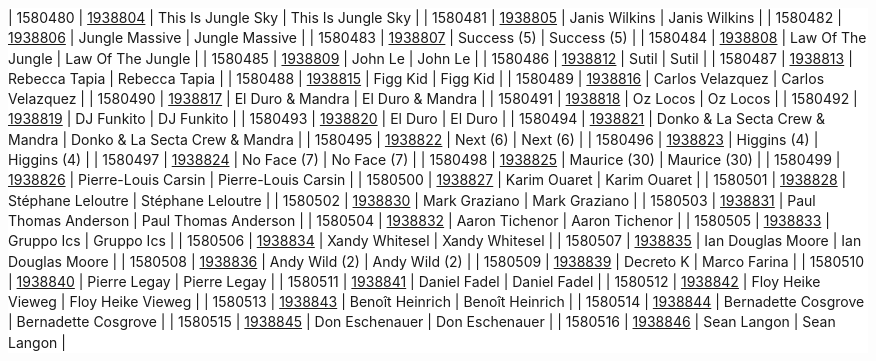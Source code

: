 | 1580480 | [1938804](https://www.discogs.com/artist/1938804) | This Is Jungle Sky | This Is Jungle Sky |
| 1580481 | [1938805](https://www.discogs.com/artist/1938805) | Janis Wilkins | Janis Wilkins |
| 1580482 | [1938806](https://www.discogs.com/artist/1938806) | Jungle Massive | Jungle Massive |
| 1580483 | [1938807](https://www.discogs.com/artist/1938807) | Success (5) | Success (5) |
| 1580484 | [1938808](https://www.discogs.com/artist/1938808) | Law Of The Jungle | Law Of The Jungle |
| 1580485 | [1938809](https://www.discogs.com/artist/1938809) | John Le | John Le |
| 1580486 | [1938812](https://www.discogs.com/artist/1938812) | Sutil | Sutil |
| 1580487 | [1938813](https://www.discogs.com/artist/1938813) | Rebecca Tapia | Rebecca Tapia |
| 1580488 | [1938815](https://www.discogs.com/artist/1938815) | Figg Kid | Figg Kid |
| 1580489 | [1938816](https://www.discogs.com/artist/1938816) | Carlos Velazquez | Carlos Velazquez |
| 1580490 | [1938817](https://www.discogs.com/artist/1938817) | El Duro & Mandra | El Duro & Mandra |
| 1580491 | [1938818](https://www.discogs.com/artist/1938818) | Oz Locos | Oz Locos |
| 1580492 | [1938819](https://www.discogs.com/artist/1938819) | DJ Funkito | DJ Funkito |
| 1580493 | [1938820](https://www.discogs.com/artist/1938820) | El Duro | El Duro |
| 1580494 | [1938821](https://www.discogs.com/artist/1938821) | Donko & La Secta Crew & Mandra | Donko & La Secta Crew & Mandra |
| 1580495 | [1938822](https://www.discogs.com/artist/1938822) | Next (6) | Next (6) |
| 1580496 | [1938823](https://www.discogs.com/artist/1938823) | Higgins (4) | Higgins (4) |
| 1580497 | [1938824](https://www.discogs.com/artist/1938824) | No Face (7) | No Face (7) |
| 1580498 | [1938825](https://www.discogs.com/artist/1938825) | Maurice (30) | Maurice (30) |
| 1580499 | [1938826](https://www.discogs.com/artist/1938826) | Pierre-Louis Carsin | Pierre-Louis Carsin |
| 1580500 | [1938827](https://www.discogs.com/artist/1938827) | Karim Ouaret | Karim Ouaret |
| 1580501 | [1938828](https://www.discogs.com/artist/1938828) | Stéphane Leloutre | Stéphane Leloutre |
| 1580502 | [1938830](https://www.discogs.com/artist/1938830) | Mark Graziano | Mark Graziano |
| 1580503 | [1938831](https://www.discogs.com/artist/1938831) | Paul Thomas Anderson | Paul Thomas Anderson |
| 1580504 | [1938832](https://www.discogs.com/artist/1938832) | Aaron Tichenor | Aaron Tichenor |
| 1580505 | [1938833](https://www.discogs.com/artist/1938833) | Gruppo Ics | Gruppo Ics |
| 1580506 | [1938834](https://www.discogs.com/artist/1938834) | Xandy Whitesel | Xandy Whitesel |
| 1580507 | [1938835](https://www.discogs.com/artist/1938835) | Ian Douglas Moore | Ian Douglas Moore |
| 1580508 | [1938836](https://www.discogs.com/artist/1938836) | Andy Wild (2) | Andy Wild (2) |
| 1580509 | [1938839](https://www.discogs.com/artist/1938839) | Decreto K | Marco Farina |
| 1580510 | [1938840](https://www.discogs.com/artist/1938840) | Pierre Legay | Pierre Legay |
| 1580511 | [1938841](https://www.discogs.com/artist/1938841) | Daniel Fadel | Daniel Fadel |
| 1580512 | [1938842](https://www.discogs.com/artist/1938842) | Floy Heike Vieweg | Floy Heike Vieweg |
| 1580513 | [1938843](https://www.discogs.com/artist/1938843) | Benoît Heinrich | Benoît Heinrich |
| 1580514 | [1938844](https://www.discogs.com/artist/1938844) | Bernadette Cosgrove | Bernadette Cosgrove |
| 1580515 | [1938845](https://www.discogs.com/artist/1938845) | Don Eschenauer | Don Eschenauer |
| 1580516 | [1938846](https://www.discogs.com/artist/1938846) | Sean Langon | Sean Langon |